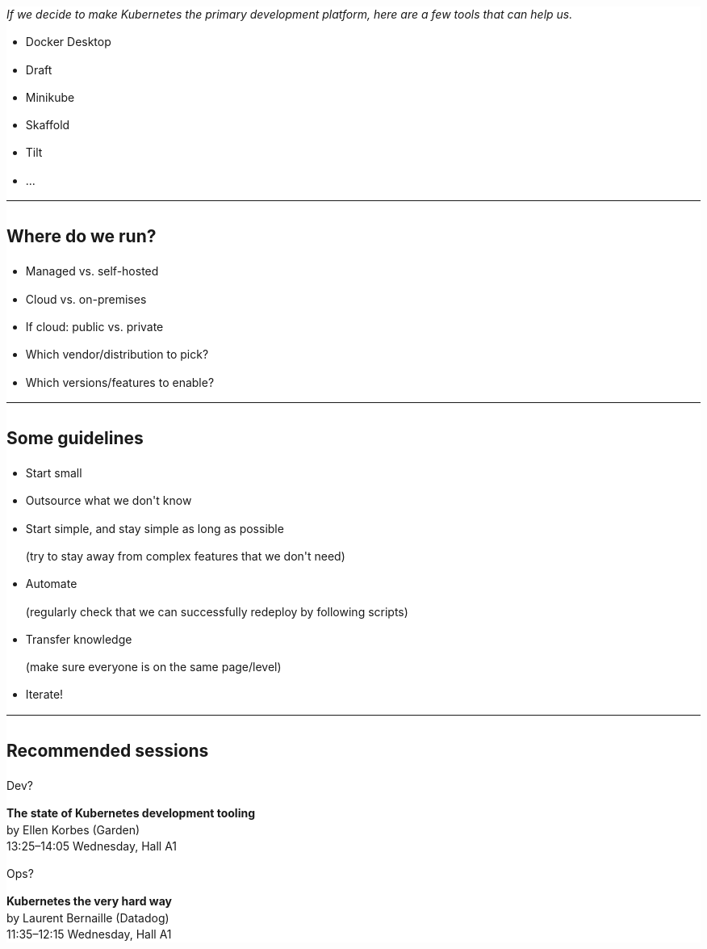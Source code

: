 *If we decide to make Kubernetes the primary development platform, here
are a few tools that can help us.*

- Docker Desktop

- Draft

- Minikube

- Skaffold

- Tilt

- ...

---

## Where do we run?

- Managed vs. self-hosted

- Cloud vs. on-premises

- If cloud: public vs. private

- Which vendor/distribution to pick?

- Which versions/features to enable?

---

## Some guidelines

- Start small

- Outsource what we don't know

- Start simple, and stay simple as long as possible

  (try to stay away from complex features that we don't need)

- Automate

  (regularly check that we can successfully redeploy by following scripts)

- Transfer knowledge

  (make sure everyone is on the same page/level)

- Iterate!

---

## Recommended sessions

Dev?

**The state of Kubernetes development tooling**<br/>
by Ellen Korbes (Garden)<br/>
13:25–14:05 Wednesday, Hall A1

Ops?

**Kubernetes the very hard way**<br/>
by Laurent Bernaille (Datadog)<br/>
11:35–12:15 Wednesday, Hall A1
